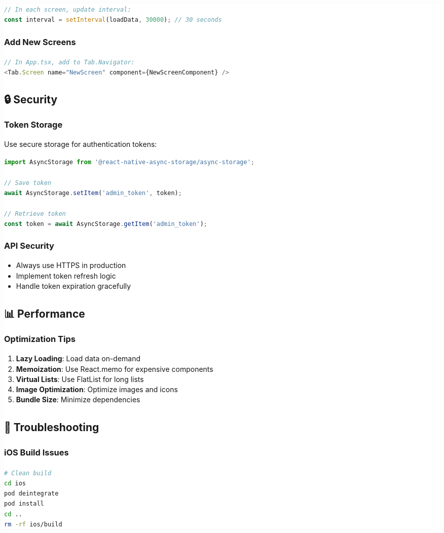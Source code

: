 ```typescript
// In each screen, update interval:
const interval = setInterval(loadData, 30000); // 30 seconds
```

### Add New Screens

```typescript
// In App.tsx, add to Tab.Navigator:
<Tab.Screen name="NewScreen" component={NewScreenComponent} />
```

## 🔒 Security

### Token Storage

Use secure storage for authentication tokens:

```typescript
import AsyncStorage from '@react-native-async-storage/async-storage';

// Save token
await AsyncStorage.setItem('admin_token', token);

// Retrieve token
const token = await AsyncStorage.getItem('admin_token');
```

### API Security

- Always use HTTPS in production
- Implement token refresh logic
- Handle token expiration gracefully

## 📊 Performance

### Optimization Tips

1. **Lazy Loading**: Load data on-demand
2. **Memoization**: Use React.memo for expensive components
3. **Virtual Lists**: Use FlatList for long lists
4. **Image Optimization**: Optimize images and icons
5. **Bundle Size**: Minimize dependencies

## 🐛 Troubleshooting

### iOS Build Issues

```bash
# Clean build
cd ios
pod deintegrate
pod install
cd ..
rm -rf ios/build
```
